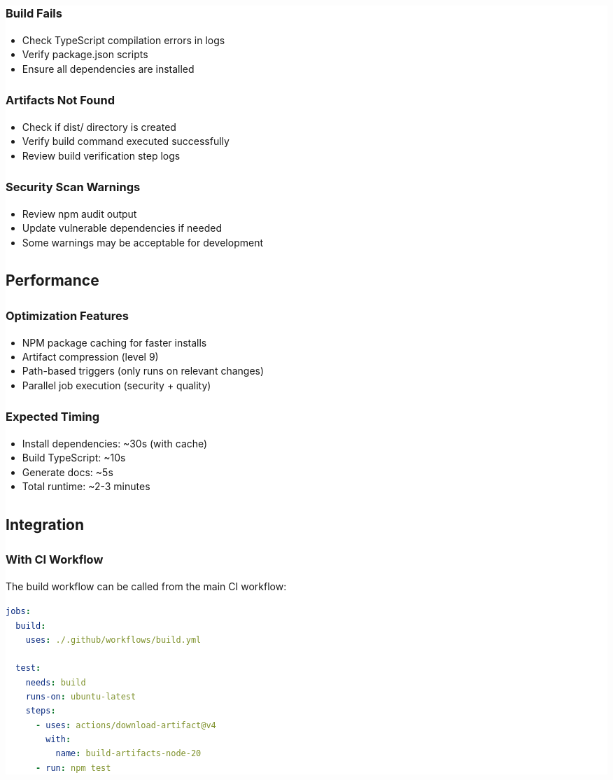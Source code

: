 ### Build Fails
- Check TypeScript compilation errors in logs
- Verify package.json scripts
- Ensure all dependencies are installed

### Artifacts Not Found
- Check if dist/ directory is created
- Verify build command executed successfully
- Review build verification step logs

### Security Scan Warnings
- Review npm audit output
- Update vulnerable dependencies if needed
- Some warnings may be acceptable for development

## Performance

### Optimization Features
- NPM package caching for faster installs
- Artifact compression (level 9)
- Path-based triggers (only runs on relevant changes)
- Parallel job execution (security + quality)

### Expected Timing
- Install dependencies: ~30s (with cache)
- Build TypeScript: ~10s
- Generate docs: ~5s
- Total runtime: ~2-3 minutes

## Integration

### With CI Workflow
The build workflow can be called from the main CI workflow:

```yaml
jobs:
  build:
    uses: ./.github/workflows/build.yml
  
  test:
    needs: build
    runs-on: ubuntu-latest
    steps:
      - uses: actions/download-artifact@v4
        with:
          name: build-artifacts-node-20
      - run: npm test
```
